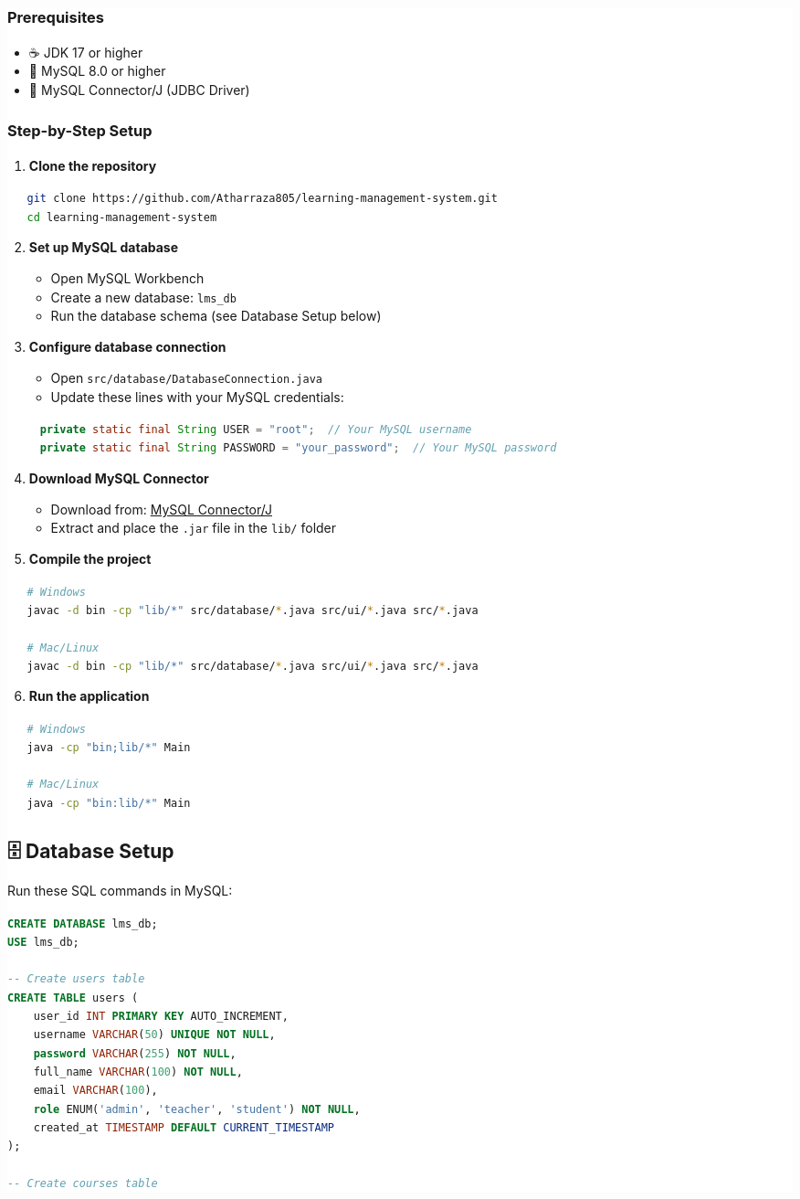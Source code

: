 ### Prerequisites
- ☕ JDK 17 or higher
- 🐬 MySQL 8.0 or higher
- 🔌 MySQL Connector/J (JDBC Driver)

### Step-by-Step Setup

1. **Clone the repository**
```bash
   git clone https://github.com/Atharraza805/learning-management-system.git
   cd learning-management-system
```

2. **Set up MySQL database**
   - Open MySQL Workbench
   - Create a new database: `lms_db`
   - Run the database schema (see Database Setup below)

3. **Configure database connection**
   - Open `src/database/DatabaseConnection.java`
   - Update these lines with your MySQL credentials:
```java
     private static final String USER = "root";  // Your MySQL username
     private static final String PASSWORD = "your_password";  // Your MySQL password
```

4. **Download MySQL Connector**
   - Download from: [MySQL Connector/J](https://dev.mysql.com/downloads/connector/j/)
   - Extract and place the `.jar` file in the `lib/` folder

5. **Compile the project**
```bash
   # Windows
   javac -d bin -cp "lib/*" src/database/*.java src/ui/*.java src/*.java
   
   # Mac/Linux
   javac -d bin -cp "lib/*" src/database/*.java src/ui/*.java src/*.java
```

6. **Run the application**
```bash
   # Windows
   java -cp "bin;lib/*" Main
   
   # Mac/Linux
   java -cp "bin:lib/*" Main
```

## 🗄️ Database Setup

Run these SQL commands in MySQL:
```sql
CREATE DATABASE lms_db;
USE lms_db;

-- Create users table
CREATE TABLE users (
    user_id INT PRIMARY KEY AUTO_INCREMENT,
    username VARCHAR(50) UNIQUE NOT NULL,
    password VARCHAR(255) NOT NULL,
    full_name VARCHAR(100) NOT NULL,
    email VARCHAR(100),
    role ENUM('admin', 'teacher', 'student') NOT NULL,
    created_at TIMESTAMP DEFAULT CURRENT_TIMESTAMP
);

-- Create courses table
```